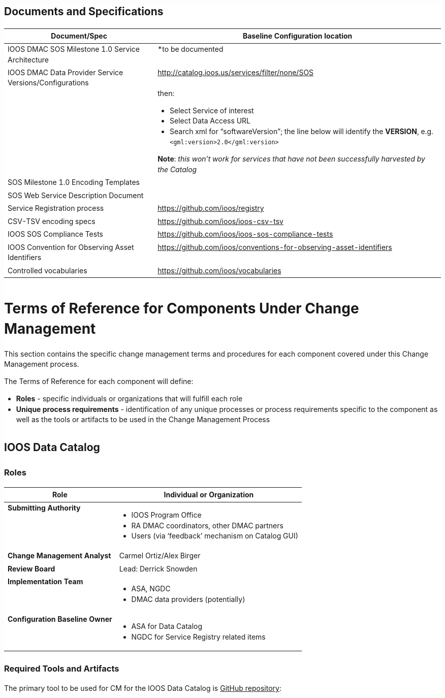 ## Documents and Specifications

|Document/Spec|Baseline Configuration location|
|----------------------|--------------------------------------------|
|IOOS DMAC SOS Milestone 1.0 Service Architecture| *to be documented |
|IOOS DMAC Data Provider Service Versions/Configurations|http://catalog.ioos.us/services/filter/none/SOS <br><br> then: <ul><li> Select Service of interest <li> Select Data Access URL <li> Search xml for “softwareVersion”; the line below will identify the **VERSION**, e.g. `<gml:version>2.0</gml:version>` </ul> **Note**: _this won’t work for services that have not been successfully harvested by the Catalog_ |
|SOS Milestone 1.0 Encoding Templates| |
|SOS Web Service Description Document| |
|Service Registration process|https://github.com/ioos/registry |
|CSV-TSV encoding specs|https://github.com/ioos/ioos-csv-tsv |
|IOOS SOS Compliance Tests|https://github.com/ioos/ioos-sos-compliance-tests |
|IOOS Convention for Observing Asset Identifiers|https://github.com/ioos/conventions-for-observing-asset-identifiers |
|Controlled vocabularies|https://github.com/ioos/vocabularies |

# Terms of Reference for Components Under Change Management

This section contains the specific change management terms and procedures for each component covered under this Change Management process.

The Terms of Reference for each component will define:

* **Roles** - specific individuals or organizations that will fulfill each role
* **Unique process requirements** - identification of any unique processes or process requirements specific to the component as well as the tools or artifacts to be used in the Change Management Process

## IOOS Data Catalog

### Roles

|Role|Individual or Organization|
|-------|-----------------------------------|
|**Submitting Authority**| <ul><li>IOOS Program Office <li>RA DMAC coordinators, other DMAC partners <li>Users (via ‘feedback’ mechanism on Catalog GUI) </ul> |
|**Change Management Analyst**|Carmel Ortiz/Alex Birger|
|**Review Board**|Lead: Derrick Snowden|
|**Implementation Team**| <ul><li>ASA, NGDC <li>DMAC data providers (potentially)</ul>|
|**Configuration Baseline Owner**|<ul><li>ASA for Data Catalog <li> NGDC for Service Registry related items </ul> |

### Required Tools and Artifacts

The primary tool to be used for CM for the IOOS Data Catalog is [GitHub repository](https://github.com/ioos/catalog):

